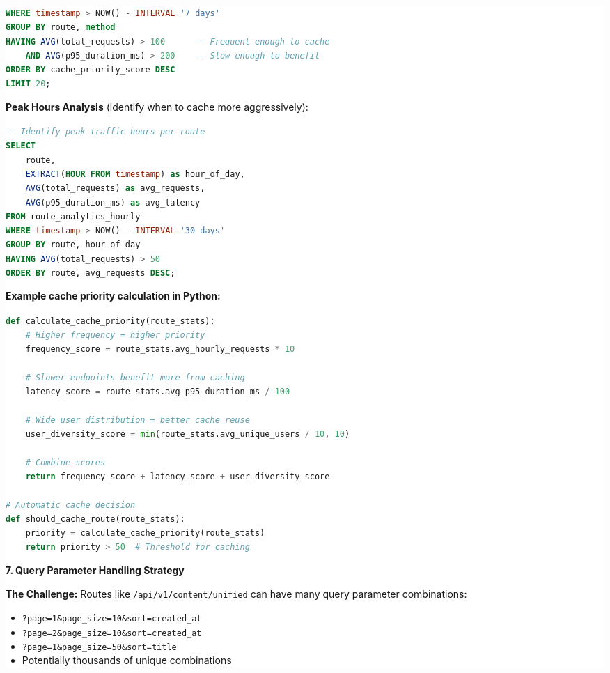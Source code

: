 ```sql
WHERE timestamp > NOW() - INTERVAL '7 days'
GROUP BY route, method
HAVING AVG(total_requests) > 100      -- Frequent enough to cache
    AND AVG(p95_duration_ms) > 200    -- Slow enough to benefit
ORDER BY cache_priority_score DESC
LIMIT 20;
```

**Peak Hours Analysis** (identify when to cache more aggressively):
```sql
-- Identify peak traffic hours per route
SELECT
    route,
    EXTRACT(HOUR FROM timestamp) as hour_of_day,
    AVG(total_requests) as avg_requests,
    AVG(p95_duration_ms) as avg_latency
FROM route_analytics_hourly
WHERE timestamp > NOW() - INTERVAL '30 days'
GROUP BY route, hour_of_day
HAVING AVG(total_requests) > 50
ORDER BY route, avg_requests DESC;
```

**Example cache priority calculation in Python:**
```python
def calculate_cache_priority(route_stats):
    # Higher frequency = higher priority
    frequency_score = route_stats.avg_hourly_requests * 10

    # Slower endpoints benefit more from caching
    latency_score = route_stats.avg_p95_duration_ms / 100

    # Wide user distribution = better cache reuse
    user_diversity_score = min(route_stats.avg_unique_users / 10, 10)

    # Combine scores
    return frequency_score + latency_score + user_diversity_score

# Automatic cache decision
def should_cache_route(route_stats):
    priority = calculate_cache_priority(route_stats)
    return priority > 50  # Threshold for caching
```

**7. Query Parameter Handling Strategy**

**The Challenge:**
Routes like `/api/v1/content/unified` can have many query parameter combinations:
- `?page=1&page_size=10&sort=created_at`
- `?page=2&page_size=10&sort=created_at`
- `?page=1&page_size=50&sort=title`
- Potentially thousands of unique combinations
